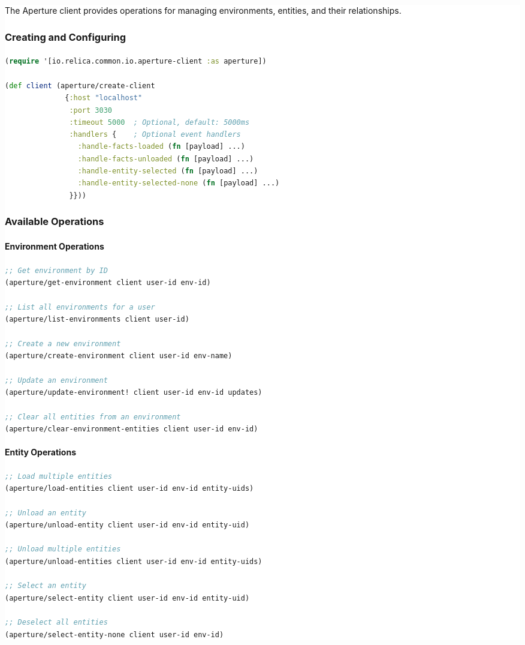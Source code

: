 The Aperture client provides operations for managing environments, entities, and their relationships.

### Creating and Configuring

```clojure
(require '[io.relica.common.io.aperture-client :as aperture])

(def client (aperture/create-client
              {:host "localhost"
               :port 3030
               :timeout 5000  ; Optional, default: 5000ms
               :handlers {    ; Optional event handlers
                 :handle-facts-loaded (fn [payload] ...)
                 :handle-facts-unloaded (fn [payload] ...)
                 :handle-entity-selected (fn [payload] ...)
                 :handle-entity-selected-none (fn [payload] ...)
               }}))
```

### Available Operations

#### Environment Operations

```clojure
;; Get environment by ID
(aperture/get-environment client user-id env-id)

;; List all environments for a user
(aperture/list-environments client user-id)

;; Create a new environment
(aperture/create-environment client user-id env-name)

;; Update an environment
(aperture/update-environment! client user-id env-id updates)

;; Clear all entities from an environment
(aperture/clear-environment-entities client user-id env-id)
```

#### Entity Operations

```clojure
;; Load multiple entities
(aperture/load-entities client user-id env-id entity-uids)

;; Unload an entity
(aperture/unload-entity client user-id env-id entity-uid)

;; Unload multiple entities
(aperture/unload-entities client user-id env-id entity-uids)

;; Select an entity
(aperture/select-entity client user-id env-id entity-uid)

;; Deselect all entities
(aperture/select-entity-none client user-id env-id)
```
